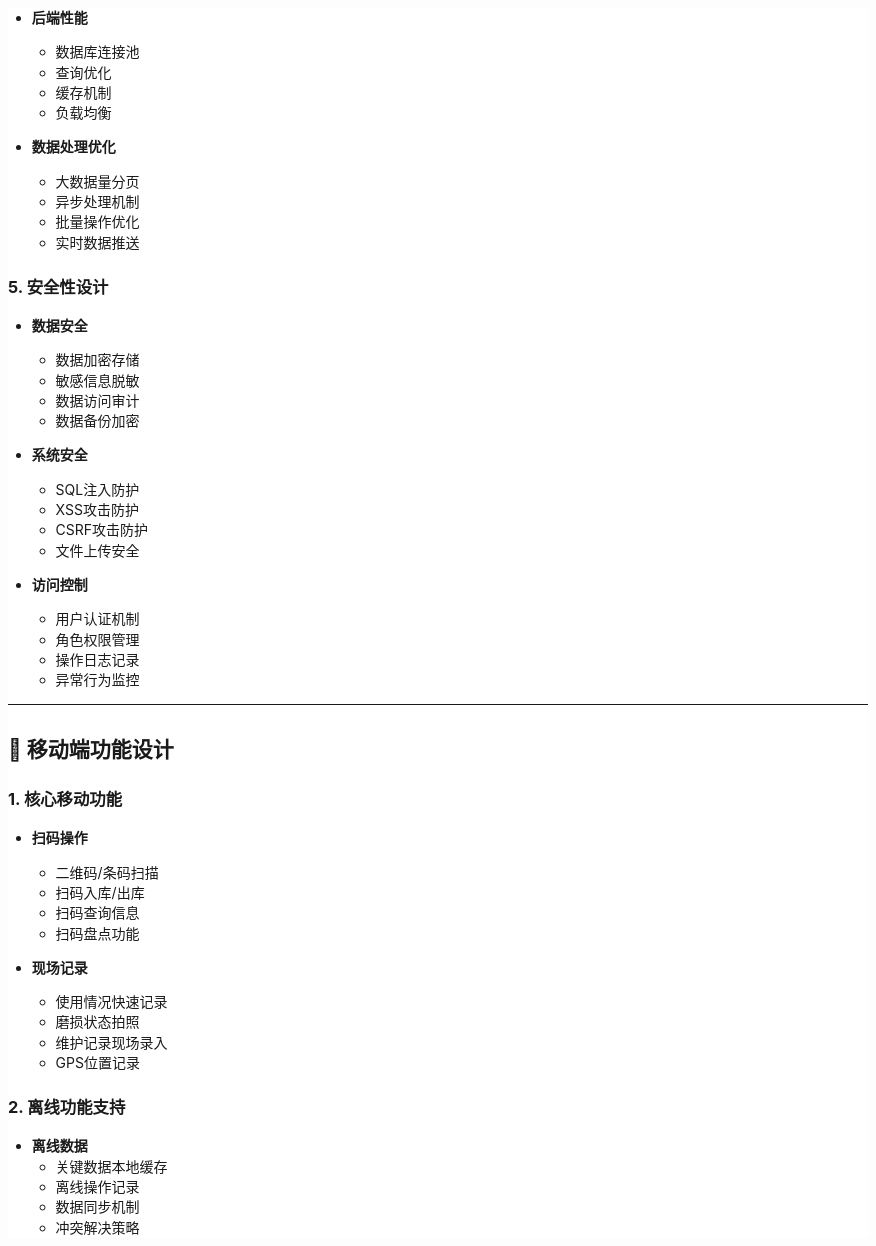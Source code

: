 - **后端性能**
  - 数据库连接池
  - 查询优化
  - 缓存机制
  - 负载均衡

- **数据处理优化**
  - 大数据量分页
  - 异步处理机制
  - 批量操作优化
  - 实时数据推送

### 5. 安全性设计
- **数据安全**
  - 数据加密存储
  - 敏感信息脱敏
  - 数据访问审计
  - 数据备份加密

- **系统安全**
  - SQL注入防护
  - XSS攻击防护
  - CSRF攻击防护
  - 文件上传安全

- **访问控制**
  - 用户认证机制
  - 角色权限管理
  - 操作日志记录
  - 异常行为监控

---

## 📱 移动端功能设计

### 1. 核心移动功能
- **扫码操作**
  - 二维码/条码扫描
  - 扫码入库/出库
  - 扫码查询信息
  - 扫码盘点功能

- **现场记录**
  - 使用情况快速记录
  - 磨损状态拍照
  - 维护记录现场录入
  - GPS位置记录

### 2. 离线功能支持
- **离线数据**
  - 关键数据本地缓存
  - 离线操作记录
  - 数据同步机制
  - 冲突解决策略
